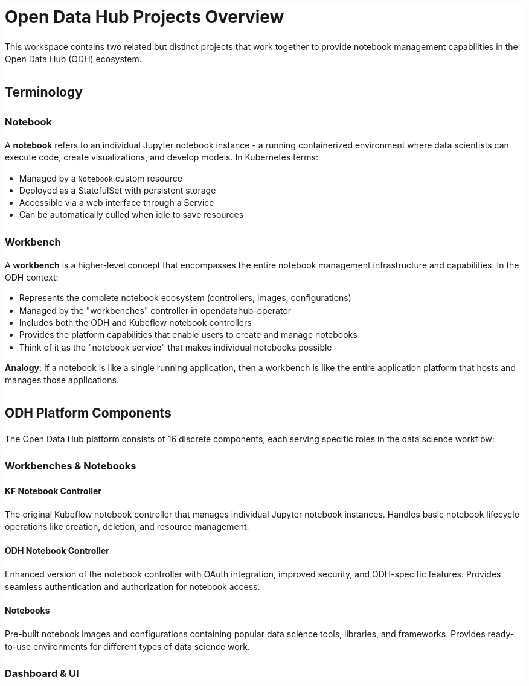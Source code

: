# Open Data Hub Projects Overview

This workspace contains two related but distinct projects that work together to provide notebook management capabilities in the Open Data Hub (ODH) ecosystem.

## Terminology

### Notebook
A **notebook** refers to an individual Jupyter notebook instance - a running containerized environment where data scientists can execute code, create visualizations, and develop models. In Kubernetes terms:
- Managed by a `Notebook` custom resource
- Deployed as a StatefulSet with persistent storage
- Accessible via a web interface through a Service
- Can be automatically culled when idle to save resources

### Workbench  
A **workbench** is a higher-level concept that encompasses the entire notebook management infrastructure and capabilities. In the ODH context:
- Represents the complete notebook ecosystem (controllers, images, configurations)
- Managed by the "workbenches" controller in opendatahub-operator
- Includes both the ODH and Kubeflow notebook controllers
- Provides the platform capabilities that enable users to create and manage notebooks
- Think of it as the "notebook service" that makes individual notebooks possible

**Analogy**: If a notebook is like a single running application, then a workbench is like the entire application platform that hosts and manages those applications.

## ODH Platform Components

The Open Data Hub platform consists of 16 discrete components, each serving specific roles in the data science workflow:

### **Workbenches & Notebooks**

#### **KF Notebook Controller**
The original Kubeflow notebook controller that manages individual Jupyter notebook instances. Handles basic notebook lifecycle operations like creation, deletion, and resource management.

#### **ODH Notebook Controller** 
Enhanced version of the notebook controller with OAuth integration, improved security, and ODH-specific features. Provides seamless authentication and authorization for notebook access.

#### **Notebooks**
Pre-built notebook images and configurations containing popular data science tools, libraries, and frameworks. Provides ready-to-use environments for different types of data science work.

### **Dashboard & UI**

